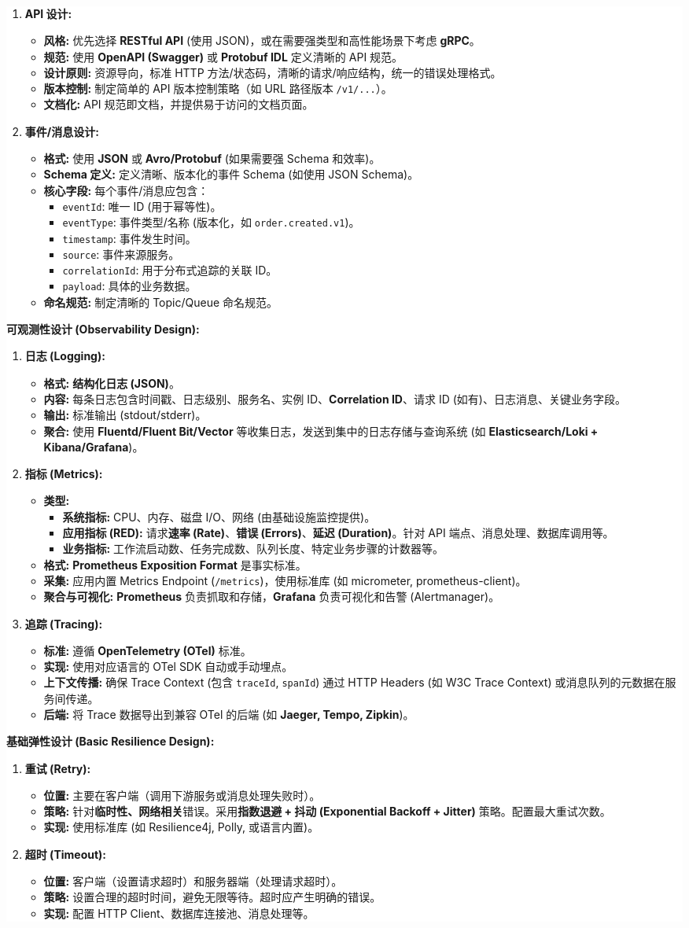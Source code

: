 1. **API 设计:**
    * **风格:** 优先选择 **RESTful API** (使用 JSON)，或在需要强类型和高性能场景下考虑 **gRPC**。
    * **规范:** 使用 **OpenAPI (Swagger)** 或 **Protobuf IDL** 定义清晰的 API 规范。
    * **设计原则:** 资源导向，标准 HTTP 方法/状态码，清晰的请求/响应结构，统一的错误处理格式。
    * **版本控制:** 制定简单的 API 版本控制策略（如 URL 路径版本 `/v1/...`）。
    * **文档化:** API 规范即文档，并提供易于访问的文档页面。

2. **事件/消息设计:**
    * **格式:** 使用 **JSON** 或 **Avro/Protobuf** (如果需要强 Schema 和效率)。
    * **Schema 定义:** 定义清晰、版本化的事件 Schema (如使用 JSON Schema)。
    * **核心字段:** 每个事件/消息应包含：
        * `eventId`: 唯一 ID (用于幂等性)。
        * `eventType`: 事件类型/名称 (版本化，如 `order.created.v1`)。
        * `timestamp`: 事件发生时间。
        * `source`: 事件来源服务。
        * `correlationId`: 用于分布式追踪的关联 ID。
        * `payload`: 具体的业务数据。
    * **命名规范:** 制定清晰的 Topic/Queue 命名规范。

**可观测性设计 (Observability Design):**

1. **日志 (Logging):**
    * **格式:** **结构化日志 (JSON)**。
    * **内容:** 每条日志包含时间戳、日志级别、服务名、实例 ID、**Correlation ID**、请求 ID (如有)、日志消息、关键业务字段。
    * **输出:** 标准输出 (stdout/stderr)。
    * **聚合:** 使用 **Fluentd/Fluent Bit/Vector** 等收集日志，发送到集中的日志存储与查询系统 (如 **Elasticsearch/Loki + Kibana/Grafana**)。

2. **指标 (Metrics):**
    * **类型:**
        * **系统指标:** CPU、内存、磁盘 I/O、网络 (由基础设施监控提供)。
        * **应用指标 (RED):** 请求**速率 (Rate)**、**错误 (Errors)**、**延迟 (Duration)**。针对 API 端点、消息处理、数据库调用等。
        * **业务指标:** 工作流启动数、任务完成数、队列长度、特定业务步骤的计数器等。
    * **格式:** **Prometheus Exposition Format** 是事实标准。
    * **采集:** 应用内置 Metrics Endpoint (`/metrics`)，使用标准库 (如 micrometer, prometheus-client)。
    * **聚合与可视化:** **Prometheus** 负责抓取和存储，**Grafana** 负责可视化和告警 (Alertmanager)。

3. **追踪 (Tracing):**
    * **标准:** 遵循 **OpenTelemetry (OTel)** 标准。
    * **实现:** 使用对应语言的 OTel SDK 自动或手动埋点。
    * **上下文传播:** 确保 Trace Context (包含 `traceId`, `spanId`) 通过 HTTP Headers (如 W3C Trace Context) 或消息队列的元数据在服务间传递。
    * **后端:** 将 Trace 数据导出到兼容 OTel 的后端 (如 **Jaeger, Tempo, Zipkin**)。

**基础弹性设计 (Basic Resilience Design):**

1. **重试 (Retry):**
    * **位置:** 主要在客户端（调用下游服务或消息处理失败时）。
    * **策略:** 针对**临时性、网络相关**错误。采用**指数退避 + 抖动 (Exponential Backoff + Jitter)** 策略。配置最大重试次数。
    * **实现:** 使用标准库 (如 Resilience4j, Polly, 或语言内置)。

2. **超时 (Timeout):**
    * **位置:** 客户端（设置请求超时）和服务器端（处理请求超时）。
    * **策略:** 设置合理的超时时间，避免无限等待。超时应产生明确的错误。
    * **实现:** 配置 HTTP Client、数据库连接池、消息处理等。
